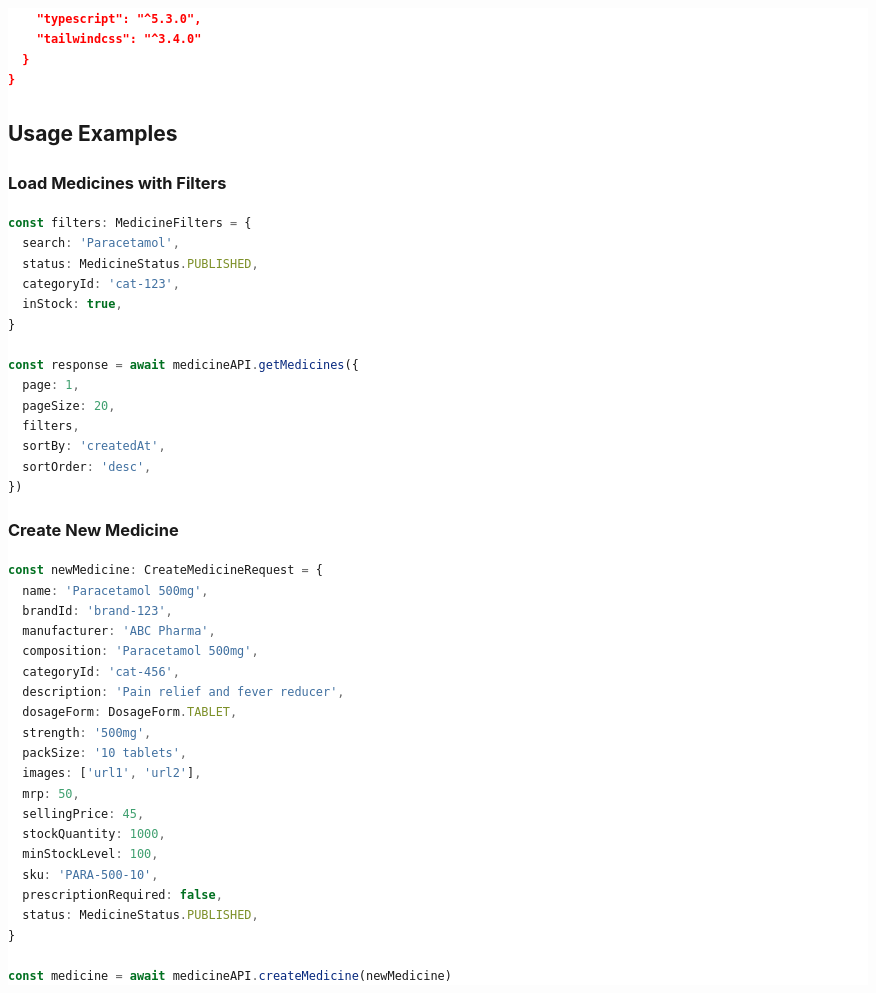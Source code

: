 ```json
    "typescript": "^5.3.0",
    "tailwindcss": "^3.4.0"
  }
}
```

## Usage Examples

### Load Medicines with Filters
```typescript
const filters: MedicineFilters = {
  search: 'Paracetamol',
  status: MedicineStatus.PUBLISHED,
  categoryId: 'cat-123',
  inStock: true,
}

const response = await medicineAPI.getMedicines({
  page: 1,
  pageSize: 20,
  filters,
  sortBy: 'createdAt',
  sortOrder: 'desc',
})
```

### Create New Medicine
```typescript
const newMedicine: CreateMedicineRequest = {
  name: 'Paracetamol 500mg',
  brandId: 'brand-123',
  manufacturer: 'ABC Pharma',
  composition: 'Paracetamol 500mg',
  categoryId: 'cat-456',
  description: 'Pain relief and fever reducer',
  dosageForm: DosageForm.TABLET,
  strength: '500mg',
  packSize: '10 tablets',
  images: ['url1', 'url2'],
  mrp: 50,
  sellingPrice: 45,
  stockQuantity: 1000,
  minStockLevel: 100,
  sku: 'PARA-500-10',
  prescriptionRequired: false,
  status: MedicineStatus.PUBLISHED,
}

const medicine = await medicineAPI.createMedicine(newMedicine)
```
